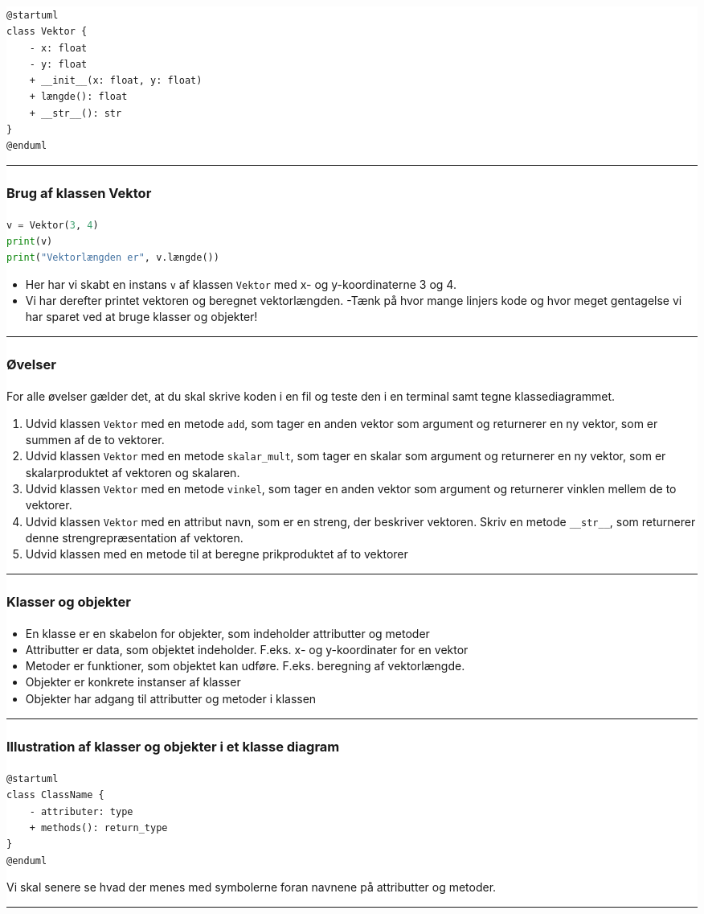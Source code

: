 ```plantuml
@startuml
class Vektor {
    - x: float
    - y: float
    + __init__(x: float, y: float)
    + længde(): float
    + __str__(): str
}
@enduml
```

---

### Brug af klassen Vektor

```python
v = Vektor(3, 4)
print(v)
print("Vektorlængden er", v.længde())
```
- Her har vi skabt en instans `v` af klassen `Vektor` med x- og y-koordinaterne 3 og 4.
- Vi har derefter printet vektoren og beregnet vektorlængden.
-Tænk på hvor mange linjers kode og hvor meget gentagelse vi har sparet ved at bruge klasser og objekter!

--- 

### Øvelser
For alle øvelser gælder det, at du skal skrive koden i en fil og teste den i en terminal samt tegne klassediagrammet.
1. Udvid klassen `Vektor` med en metode `add`, som tager en anden vektor som argument og returnerer en ny vektor, som er summen af de to vektorer.
2. Udvid klassen `Vektor` med en metode `skalar_mult`, som tager en skalar som argument og returnerer en ny vektor, som er skalarproduktet af vektoren og skalaren.
3. Udvid klassen `Vektor` med en metode `vinkel`, som tager en anden vektor som argument og returnerer vinklen mellem de to vektorer.
4. Udvid klassen `Vektor` med en attribut navn, som er en streng, der beskriver vektoren. Skriv en metode `__str__`, som returnerer denne strengrepræsentation af vektoren.
5. Udvid klassen med en metode til at beregne prikproduktet af to vektorer
---

### Klasser og objekter
- En klasse er en skabelon for objekter, som indeholder attributter og metoder
- Attributter er data, som objektet indeholder. F.eks. x- og y-koordinater for en vektor
- Metoder er funktioner, som objektet kan udføre. F.eks. beregning af vektorlængde.
- Objekter er konkrete instanser af klasser
- Objekter har adgang til attributter og metoder i klassen

---

### Illustration af klasser og objekter i et klasse diagram
```plantuml
@startuml
class ClassName {
    - attributer: type
    + methods(): return_type
}
@enduml
```
Vi skal senere se hvad der menes med symbolerne foran navnene på attributter og metoder.

---
